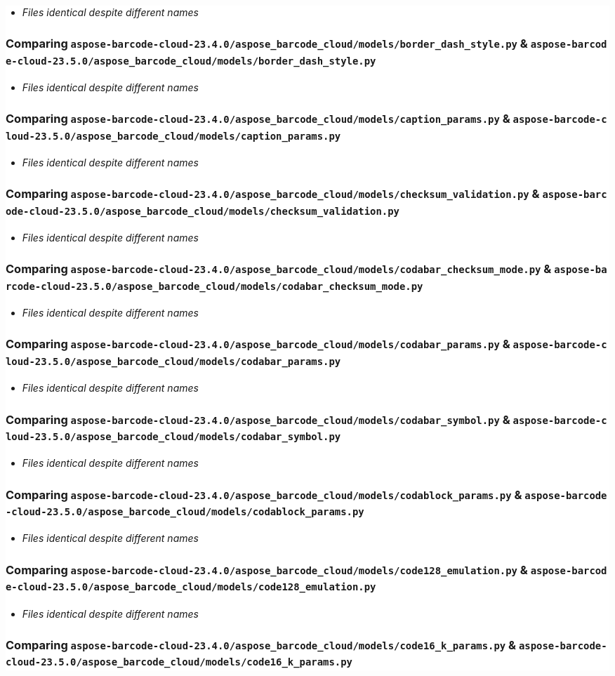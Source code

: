  * *Files identical despite different names*

### Comparing `aspose-barcode-cloud-23.4.0/aspose_barcode_cloud/models/border_dash_style.py` & `aspose-barcode-cloud-23.5.0/aspose_barcode_cloud/models/border_dash_style.py`

 * *Files identical despite different names*

### Comparing `aspose-barcode-cloud-23.4.0/aspose_barcode_cloud/models/caption_params.py` & `aspose-barcode-cloud-23.5.0/aspose_barcode_cloud/models/caption_params.py`

 * *Files identical despite different names*

### Comparing `aspose-barcode-cloud-23.4.0/aspose_barcode_cloud/models/checksum_validation.py` & `aspose-barcode-cloud-23.5.0/aspose_barcode_cloud/models/checksum_validation.py`

 * *Files identical despite different names*

### Comparing `aspose-barcode-cloud-23.4.0/aspose_barcode_cloud/models/codabar_checksum_mode.py` & `aspose-barcode-cloud-23.5.0/aspose_barcode_cloud/models/codabar_checksum_mode.py`

 * *Files identical despite different names*

### Comparing `aspose-barcode-cloud-23.4.0/aspose_barcode_cloud/models/codabar_params.py` & `aspose-barcode-cloud-23.5.0/aspose_barcode_cloud/models/codabar_params.py`

 * *Files identical despite different names*

### Comparing `aspose-barcode-cloud-23.4.0/aspose_barcode_cloud/models/codabar_symbol.py` & `aspose-barcode-cloud-23.5.0/aspose_barcode_cloud/models/codabar_symbol.py`

 * *Files identical despite different names*

### Comparing `aspose-barcode-cloud-23.4.0/aspose_barcode_cloud/models/codablock_params.py` & `aspose-barcode-cloud-23.5.0/aspose_barcode_cloud/models/codablock_params.py`

 * *Files identical despite different names*

### Comparing `aspose-barcode-cloud-23.4.0/aspose_barcode_cloud/models/code128_emulation.py` & `aspose-barcode-cloud-23.5.0/aspose_barcode_cloud/models/code128_emulation.py`

 * *Files identical despite different names*

### Comparing `aspose-barcode-cloud-23.4.0/aspose_barcode_cloud/models/code16_k_params.py` & `aspose-barcode-cloud-23.5.0/aspose_barcode_cloud/models/code16_k_params.py`
